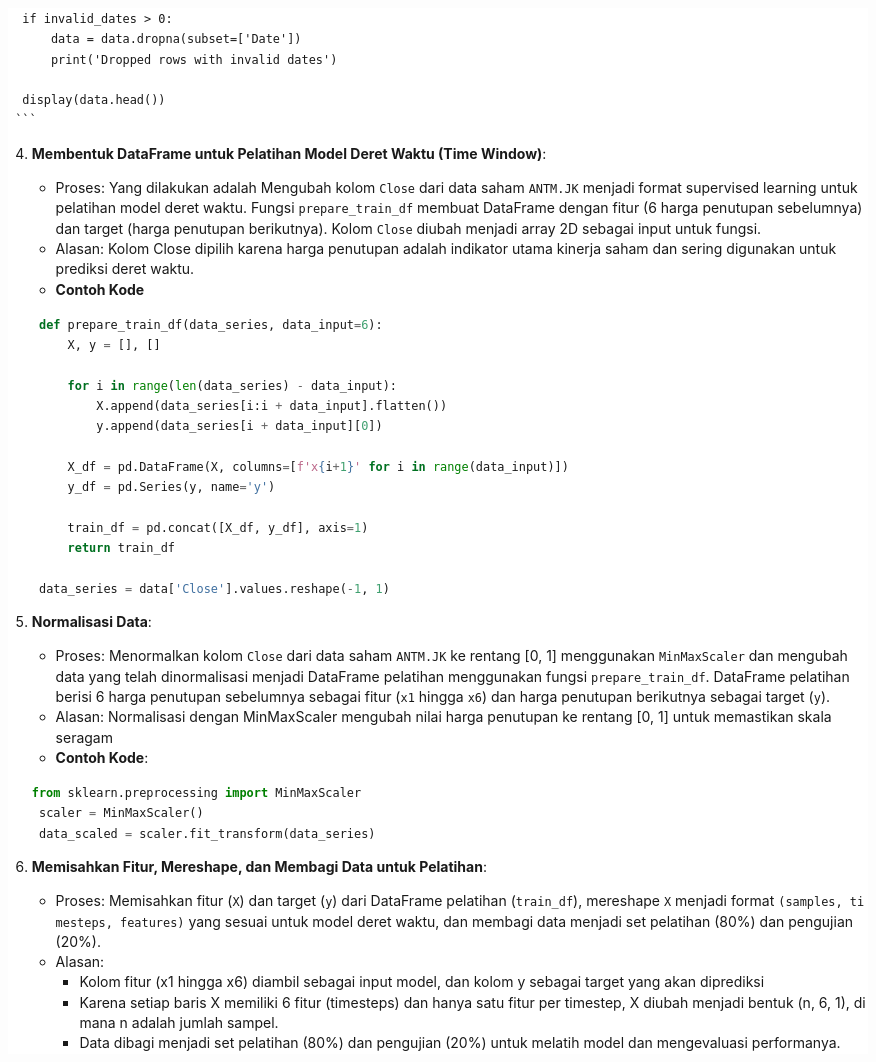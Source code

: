       if invalid_dates > 0:
          data = data.dropna(subset=['Date'])
          print('Dropped rows with invalid dates')

      display(data.head())
     ```

4. **Membentuk DataFrame untuk Pelatihan Model Deret Waktu (Time Window)**:
    - Proses: Yang dilakukan adalah Mengubah kolom `Close` dari data saham `ANTM.JK` menjadi format supervised learning untuk pelatihan model deret waktu. Fungsi `prepare_train_df` membuat DataFrame dengan fitur (6 harga penutupan sebelumnya) dan target (harga penutupan berikutnya). Kolom `Close` diubah menjadi array 2D sebagai input untuk fungsi. 
    - Alasan: Kolom Close dipilih karena harga penutupan adalah indikator utama kinerja saham dan sering digunakan untuk prediksi deret waktu.
    - **Contoh Kode**
     ```python
      def prepare_train_df(data_series, data_input=6):
          X, y = [], []

          for i in range(len(data_series) - data_input):
              X.append(data_series[i:i + data_input].flatten())  
              y.append(data_series[i + data_input][0]) 

          X_df = pd.DataFrame(X, columns=[f'x{i+1}' for i in range(data_input)])
          y_df = pd.Series(y, name='y')

          train_df = pd.concat([X_df, y_df], axis=1)
          return train_df

      data_series = data['Close'].values.reshape(-1, 1)
     ```

5. **Normalisasi Data**:
    - Proses: Menormalkan kolom `Close` dari data saham `ANTM.JK` ke rentang [0, 1] menggunakan `MinMaxScaler` dan mengubah data yang telah dinormalisasi menjadi DataFrame pelatihan menggunakan fungsi `prepare_train_df`. DataFrame pelatihan berisi 6 harga penutupan sebelumnya sebagai fitur (`x1` hingga `x6`) dan harga penutupan berikutnya sebagai target (`y`).
    - Alasan: Normalisasi dengan MinMaxScaler mengubah nilai harga penutupan ke rentang [0, 1] untuk memastikan skala seragam
    - **Contoh Kode**:
     ```python
     from sklearn.preprocessing import MinMaxScaler
      scaler = MinMaxScaler()
      data_scaled = scaler.fit_transform(data_series)
     ```

6. **Memisahkan Fitur, Mereshape, dan Membagi Data untuk Pelatihan**:
   - Proses: Memisahkan fitur (`X`) dan target (`y`) dari DataFrame pelatihan (`train_df`), mereshape `X` menjadi format `(samples, timesteps, features)` yang sesuai untuk model deret waktu, dan membagi data menjadi set pelatihan (80%) dan pengujian (20%).
   - Alasan: 
      - Kolom fitur (x1 hingga x6) diambil sebagai input model, dan kolom y sebagai target yang akan diprediksi
      - Karena setiap baris X memiliki 6 fitur (timesteps) dan hanya satu fitur per timestep, X diubah menjadi bentuk (n, 6, 1), di mana n adalah jumlah sampel.
      - Data dibagi menjadi set pelatihan (80%) dan pengujian (20%) untuk melatih model dan mengevaluasi performanya.
